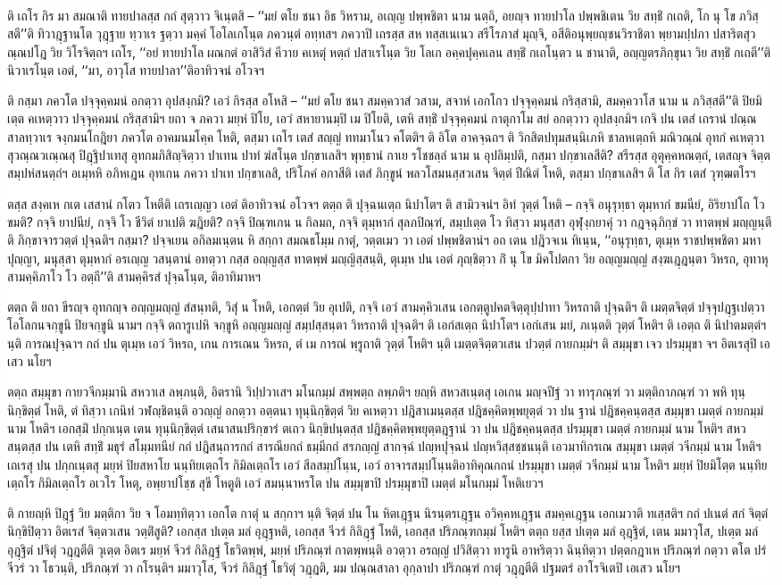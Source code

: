 
<p>ติ เถโร กิร มา สมณาติ ทายปาลสฺส กถํ สุตฺวาว จิเนฺตสิ – ‘‘มยํ ตโย ชนา อิธ วิหราม, อเญฺญ ปพฺพชิตา นาม นตฺถิ, อยญฺจ ทายปาโล ปพฺพชิเตน วิย สทฺธิํ กเถติ, โก นุ โข ภวิสฺสตี’’ติ ทิวาฎฺฐานโต วุฎฺฐาย ทฺวาเร ฐตฺวา มคฺคํ โอโลเกโนฺต ภควนฺตํ อทฺทสฯ ภควาปิ เถรสฺส สห ทสฺสเนเนว สรีโรภาสํ มุญฺจิ, อสีติอนุพฺยญฺชนวิราชิตา พฺยามปฺปภา ปสาริตสุวณฺณปโฎ วิย วิโรจิตฺถฯ เถโร, ‘‘อยํ ทายปาโล ผณกตํ อาสิวิสํ  คีวาย คเหตุํ หตฺถํ ปสาเรโนฺต วิย โลเก อคฺคปุคฺคเลน สทฺธิํ กเถโนฺตว น ชานาติ, อญฺญตรภิกฺขุนา วิย สทฺธิํ กเถตี’’ติ นิวาเรโนฺต เอตํ, ‘‘มา, อาวุโส ทายปาลา’’ติอาทิวจนํ อโวจฯ</p>


<p>ติ  กสฺมา ภควโต ปจฺจุคฺคมนํ อกตฺวา อุปสงฺกมิ? เอวํ กิรสฺส อโหสิ  – ‘‘มยํ ตโย ชนา สมคฺควาสํ วสาม, สจาหํ เอกโกว ปจฺจุคฺคมนํ กริสฺสามิ, สมคฺควาโส นาม น ภวิสฺสตี’’ติ ปิยมิเตฺต คเหตฺวาว ปจฺจุคฺคมนํ กริสฺสามิฯ ยถา จ ภควา มยฺหํ ปิโย, เอวํ สหายานมฺปิ เม ปิโยติ, เตหิ สทฺธิํ ปจฺจุคฺคมนํ กาตุกาโม สยํ อกตฺวาว อุปสงฺกมิฯ เกจิ ปน เตสํ เถรานํ ปณฺณสาลทฺวาเร จงฺกมนโกฎิยา ภควโต อาคมนมโคฺค โหติ, ตสฺมา เถโร เตสํ สญฺญํ ททมาโนว คโตติฯ ติ อิโต อาคจฺฉถฯ ติ วิกสิตปทุมสนฺนิเภหิ ชาลหเตฺถหิ มณิวณฺณํ อุทกํ คเหตฺวา สุวณฺณวเณฺณสุ ปิฎฺฐิปาเทสุ อุทกมภิสิญฺจิตฺวา ปาเทน ปาทํ ฆํสโนฺต ปกฺขาเลสิฯ พุทฺธานํ กาเย รโชชลฺลํ นาม น อุปลิมฺปติ, กสฺมา ปกฺขาเลสีติ? สรีรสฺส อุตุคฺคหณตฺถํ, เตสญฺจ จิตฺตสมฺปหํสนตฺถํฯ อเมฺหหิ อภิหเฎน อุทเกน ภควา ปาเท ปกฺขาเลสิ, ปริโภคํ อกาสีติ เตสํ ภิกฺขูนํ พลวโสมนสฺสวเสน จิตฺตํ ปีณิตํ โหติ, ตสฺมา ปกฺขาเลสิฯ ติ โส กิร เตสํ วุฑฺฒตโรฯ</p>


<p> ตสฺส สงฺคเห กเต เสสานํ กโตว โหตีติ เถรเญฺญว เอตํ ติอาทิวจนํ อโวจฯ ตตฺถ ติ ปุจฺฉนเตฺถ นิปาโตฯ ติ สามิวจนํฯ อิทํ วุตฺตํ โหติ – กจฺจิ อนุรุทฺธา ตุมฺหากํ ขมนียํ, อิริยาปโถ โว ขมติ? กจฺจิ ยาปนียํ, กจฺจิ โว ชีวิตํ ยาเปติ ฆฎิยติ? กจฺจิ ปิณฺฑเกน น กิลมถ, กจฺจิ ตุมฺหากํ สุลภปิณฺฑํ, สมฺปเตฺต โว ทิสฺวา มนุสฺสา อุฬุงฺกยาคุํ วา กฎจฺฉุภิกฺขํ วา ทาตพฺพํ มญฺญนฺตีติ ภิกฺขาจารวตฺตํ ปุจฺฉติฯ กสฺมา? ปจฺจเยน อกิลมเนฺตน หิ สกฺกา สมณธโมฺม กาตุํ, วตฺตเมว วา เอตํ ปพฺพชิตานํฯ อถ  เตน ปฎิวจเน ทิเนฺน, ‘‘อนุรุทฺธา, ตุเมฺห ราชปพฺพชิตา มหาปุญฺญา, มนุสฺสา ตุมฺหากํ อรเญฺญ วสนฺตานํ อทตฺวา กสฺส อญฺญสฺส ทาตพฺพํ มญฺญิสฺสนฺติ, ตุเมฺห ปน เอตํ ภุญฺชิตฺวา กิํ นุ โข มิคโปตกา วิย อญฺญมญฺญํ สงฺฆเฎฺฎนฺตา วิหรถ, อุทาหุ สามคฺคิภาโว โว อตฺถี’’ติ สามคฺคิรสํ ปุจฺฉโนฺต, ติอาทิมาหฯ</p>


<p>ตตฺถ ติ ยถา ขีรญฺจ อุทกญฺจ อญฺญมญฺญํ สํสนฺทติ, วิสุํ น โหติ, เอกตฺตํ วิย อุเปติ, กจฺจิ เอวํ สามคฺคิวเสน เอกตฺตูปคตจิตฺตุปฺปาทา  วิหรถาติ ปุจฺฉติฯ ติ เมตฺตจิตฺตํ ปจฺจุปฎฺฐเปตฺวา โอโลกนจกฺขูนิ ปิยจกฺขูนิ นามฯ กจฺจิ ตถารูเปหิ จกฺขูหิ อญฺญมญฺญํ สมฺปสฺสนฺตา วิหรถาติ ปุจฺฉติฯ ติ เอกํสเตฺถ นิปาโตฯ เอกํเสน  มยํ, ภเนฺตติ วุตฺตํ โหติฯ ติ เอตฺถ ติ นิปาตมตฺตํฯ นฺติ การณปุจฺฉาฯ กถํ ปน ตุเมฺห เอวํ วิหรถ, เกน การเณน วิหรถ, ตํ เม การณํ พฺรูถาติ วุตฺตํ โหติฯ นฺติ เมตฺตจิตฺตวเสน ปวตฺตํ กายกมฺมํฯ ติ สมฺมุขา เจว ปรมฺมุขา จฯ อิตเรสุปิ เอเสว นโยฯ</p>


<p>ตตฺถ สมฺมุขา กายวจีกมฺมานิ สหวาเส ลพฺภนฺติ, อิตรานิ วิปฺปวาเสฯ มโนกมฺมํ สพฺพตฺถ ลพฺภติฯ ยญฺหิ สหวสเนฺตสุ เอเกน มญฺจปีฐํ วา ทารุภณฺฑํ วา มตฺติกาภณฺฑํ วา พหิ ทุนฺนิกฺขิตฺตํ โหติ, ตํ ทิสฺวา เกนิทํ วฬญฺชิตนฺติ อวญฺญํ อกตฺวา อตฺตนา ทุนฺนิกฺขิตฺตํ วิย คเหตฺวา ปฎิสาเมนฺตสฺส ปฎิชคฺคิตพฺพยุตฺตํ วา ปน ฐานํ ปฎิชคฺคนฺตสฺส สมฺมุขา เมตฺตํ กายกมฺมํ นาม โหติฯ เอกสฺมิํ ปกฺกเนฺต เตน ทุนฺนิกฺขิตฺตํ เสนาสนปริกฺขารํ ตเถว นิกฺขิปนฺตสฺส ปฎิชคฺคิตพฺพยุตฺตฎฺฐานํ วา ปน ปฎิชคฺคนฺตสฺส ปรมฺมุขา เมตฺตํ กายกมฺมํ นาม โหติฯ สหวสนฺตสฺส ปน เตหิ สทฺธิํ มธุรํ สโมฺมทนียํ กถํ ปฎิสนฺถารกถํ สารณียกถํ ธมฺมีกถํ สรภญฺญํ สากจฺฉํ ปญฺหปุจฺฉนํ ปญฺหวิสฺสชฺชนนฺติ เอวมาทิกรเณ  สมฺมุขา เมตฺตํ วจีกมฺมํ นาม โหติฯ เถเรสุ ปน ปกฺกเนฺตสุ มยฺหํ ปิยสหาโย นนฺทิยเตฺถโร กิมิลเตฺถโร เอวํ สีลสมฺปโนฺน, เอวํ อาจารสมฺปโนฺนติอาทิคุณกถนํ ปรมฺมุขา เมตฺตํ วจีกมฺมํ นาม โหติฯ มยฺหํ ปิยมิโตฺต นนฺทิยเตฺถโร กิมิลเตฺถโร อเวโร โหตุ, อพฺยาปโชฺช สุขี โหตูติ เอวํ สมนฺนาหรโต ปน สมฺมุขาปิ ปรมฺมุขาปิ เมตฺตํ มโนกมฺมํ โหติเยวฯ</p>


<p>ติ กายญฺหิ ปิฎฺฐํ วิย มตฺติกา วิย จ โอมทฺทิตฺวา เอกโต กาตุํ น สกฺกาฯ นฺติ จิตฺตํ ปน โน หิตเฎฺฐน นิรนฺตรเฎฺฐน อวิคฺคหเฎฺฐน สมคฺคเฎฺฐน เอกเมวาติ ทเสฺสติฯ กถํ ปเนตํ สกํ จิตฺตํ นิกฺขิปิตฺวา อิตเรสํ จิตฺตวเสน วตฺติํสูติ? เอกสฺส ปเตฺต มลํ อุฎฺฐหติ, เอกสฺส จีวรํ กิลิฎฺฐํ โหติ, เอกสฺส ปริภณฺฑกมฺมํ โหติฯ ตตฺถ ยสฺส ปเตฺต มลํ อุฎฺฐิตํ, เตน มมาวุโส, ปเตฺต มลํ อุฎฺฐิตํ ปจิตุํ วฎฺฎตีติ วุเตฺต อิตเร มยฺหํ จีวรํ กิลิฎฺฐํ  โธวิตพฺพํ, มยฺหํ ปริภณฺฑํ กาตพฺพนฺติ อวตฺวา อรญฺญํ ปวิสิตฺวา ทารูนิ อาหริตฺวา ฉินฺทิตฺวา ปตฺตกฎาเห ปริภณฺฑํ กตฺวา ตโต ปรํ จีวรํ วา โธวนฺติ, ปริภณฺฑํ วา กโรนฺติฯ มมาวุโส, จีวรํ กิลิฎฺฐํ โธวิตุํ วฎฺฎติ, มม ปณฺณสาลา อุกฺลาปา ปริภณฺฑํ กาตุํ วฎฺฎตีติ ปฐมตรํ อาโรจิเตปิ เอเสว นโยฯ</p>

